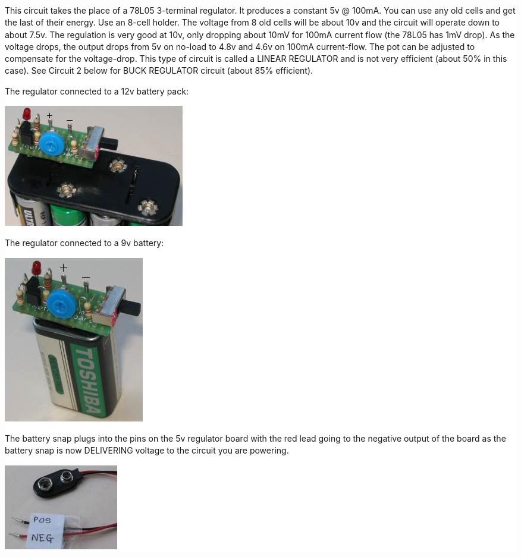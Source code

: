This circuit takes the place of a 78L05 3-terminal regulator. It produces a
constant 5v @ 100mA. You can use any old cells and get the last of their
energy. Use an 8-cell holder. The voltage from 8 old cells will be about 10v
and the circuit will operate down to about 7.5v. The regulation is very good at
10v, only dropping about 10mV for 100mA current flow (the 78L05 has 1mV drop).
As the voltage drops, the output drops from 5v on no-load to 4.8v and 4.6v on
100mA current-flow. The pot can be adjusted to compensate for the voltage-drop.
This type of circuit is called a LINEAR REGULATOR and is not very efficient
(about 50% in this case). See Circuit 2 below for BUCK REGULATOR circuit (about
85% efficient).

The regulator connected to a 12v battery pack:

![RegOn12vBattIso](images/RegOn12vBattIso.jpg)

The regulator connected to a 9v battery:

![RegOn9vBattIso](images/RegOn9vBattIso.jpg)


The battery snap plugs into the pins on the 5v regulator board
with the red lead going to the negative output of the board as the battery
snap is now DELIVERING voltage to the circuit you are powering.

![RegLeads](images/RegLeads.jpg)
